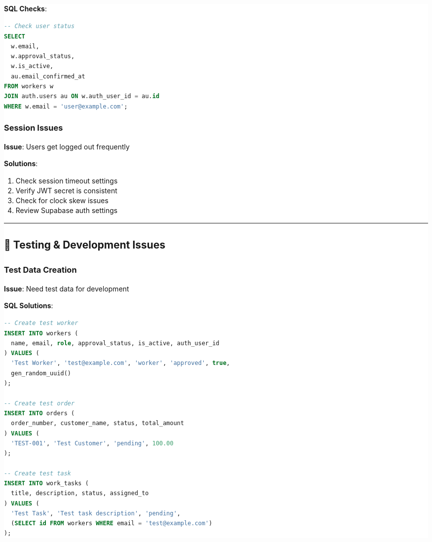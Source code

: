 **SQL Checks**:
```sql
-- Check user status
SELECT 
  w.email,
  w.approval_status,
  w.is_active,
  au.email_confirmed_at
FROM workers w
JOIN auth.users au ON w.auth_user_id = au.id
WHERE w.email = 'user@example.com';
```

### Session Issues

**Issue**: Users get logged out frequently

**Solutions**:
1. Check session timeout settings
2. Verify JWT secret is consistent
3. Check for clock skew issues
4. Review Supabase auth settings

---

## 🧪 Testing & Development Issues

### Test Data Creation

**Issue**: Need test data for development

**SQL Solutions**:
```sql
-- Create test worker
INSERT INTO workers (
  name, email, role, approval_status, is_active, auth_user_id
) VALUES (
  'Test Worker', 'test@example.com', 'worker', 'approved', true, 
  gen_random_uuid()
);

-- Create test order
INSERT INTO orders (
  order_number, customer_name, status, total_amount
) VALUES (
  'TEST-001', 'Test Customer', 'pending', 100.00
);

-- Create test task
INSERT INTO work_tasks (
  title, description, status, assigned_to
) VALUES (
  'Test Task', 'Test task description', 'pending', 
  (SELECT id FROM workers WHERE email = 'test@example.com')
);
```
